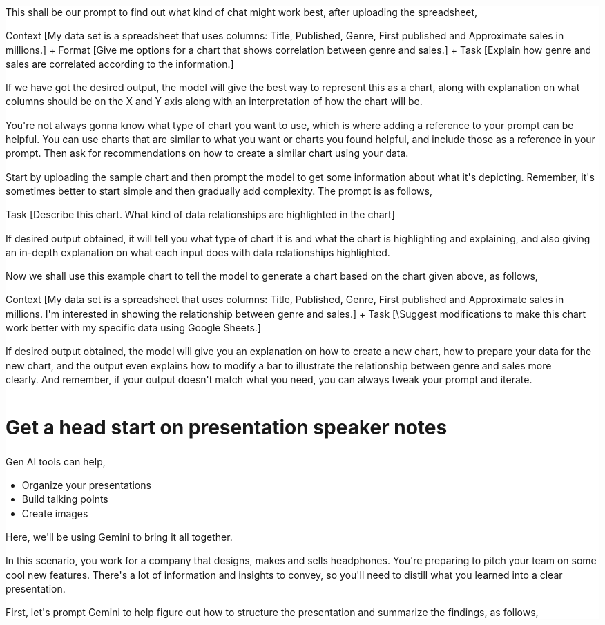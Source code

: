 This shall be our prompt to find out what kind of chat might work best, after uploading the spreadsheet,

Context \[My data set is a spreadsheet that uses columns: Title, Published, Genre, First published and Approximate sales in millions.\] + Format \[Give me options for a chart that shows correlation between genre and sales.\] + Task \[Explain how genre and sales are correlated according to the information.\]

If we have got the desired output, the model will give the best way to represent this as a chart, along with explanation on what columns should be on the X and Y axis along with an interpretation of how the chart will be.

You're not always gonna know what type of chart you want to use, which is where adding a reference to your prompt can be helpful. You can use charts that are similar to what you want or charts you found helpful, and include those as a reference in your prompt. Then ask for recommendations on how to create a similar chart using your data.

Start by uploading the sample chart and then prompt the model to get some information about what it's depicting. Remember, it's sometimes better to start simple and then gradually add complexity. The prompt is as follows,

Task \[Describe this chart. What kind of data relationships are highlighted in the chart\]

If desired output obtained, it will tell you what type of chart it is and what the chart is highlighting and explaining, and also giving an in-depth explanation on what each input does with data relationships highlighted.

Now we shall use this example chart to tell the model to generate a chart based on the chart given above, as follows,

Context \[My data set is a spreadsheet that uses columns: Title, Published, Genre, First published and Approximate sales in millions. I'm interested in showing the relationship between genre and sales.\] + Task \[\Suggest modifications to make this chart work better with my specific data using Google Sheets.]

If desired output obtained, the model will give you an explanation on how to create a new chart, how to prepare your data for the new chart, and the output even explains how to modify a bar to illustrate the relationship between genre and sales more clearly. And remember, if your output doesn't match what you need, you can always tweak your prompt and iterate.

# Get a head start on presentation speaker notes

Gen AI tools can help,
* Organize your presentations
* Build talking points
* Create images

Here, we'll be using Gemini to bring it all together.

In this scenario, you work for a company that designs, makes and sells headphones. You're preparing to pitch your team on some cool new features. There's a lot of information and insights to convey, so you'll need to distill what you learned into a clear presentation.

First, let's prompt Gemini to help figure out how to structure the presentation and summarize the findings, as follows,
